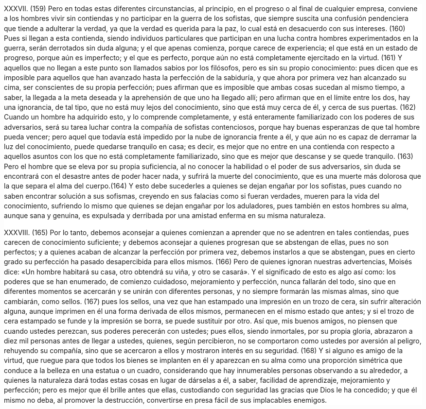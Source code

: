 XXXVII. <span id="v159">(159)</span> Pero en todas estas diferentes circunstancias, al principio, en el progreso o al final de cualquier empresa, conviene a los hombres vivir sin contiendas y no participar en la guerra de los sofistas, que siempre suscita una confusión pendenciera que tiende a adulterar la verdad, ya que la verdad es querida para la paz, lo cual está en desacuerdo con sus intereses. <span id="v160">(160)</span> Pues si llegan a esta contienda, siendo individuos particulares que participan en una lucha contra hombres experimentados en la guerra, serán derrotados sin duda alguna; y el que apenas comienza, porque carece de experiencia; el que está en un estado de progreso, porque aún es imperfecto; y el que es perfecto, porque aún no está completamente ejercitado en la virtud. <span id="v161">(161)</span> Y aquellos que no llegan a este punto son llamados sabios por los filósofos, pero es sin su propio conocimiento: pues dicen que es imposible para aquellos que han avanzado hasta la perfección de la sabiduría, y que ahora por primera vez han alcanzado su cima, ser conscientes de su propia perfección; pues afirman que es imposible que ambas cosas sucedan al mismo tiempo, a saber, la llegada a la meta deseada y la aprehensión de que uno ha llegado allí; pero afirman que en el límite entre los dos, hay una ignorancia, de tal tipo, que no está muy lejos del conocimiento, sino que está muy cerca de él, y cerca de sus puertas. <span id="v162">(162)</span> Cuando un hombre ha adquirido esto, y lo comprende completamente, y está enteramente familiarizado con los poderes de sus adversarios, será su tarea luchar contra la compañía de sofistas contenciosos, porque hay buenas esperanzas de que tal hombre pueda vencer; pero aquel que todavía está impedido por la nube de ignorancia frente a él, y que aún no es capaz de derramar la luz del conocimiento, puede quedarse tranquilo en casa; es decir, es mejor que no entre en una contienda con respecto a aquellos asuntos con los que no está completamente familiarizado, sino que es mejor que descanse y se quede tranquilo. <span id="v163">(163)</span> Pero el hombre que se eleva por su propia suficiencia, al no conocer la habilidad o el poder de sus adversarios, sin duda se encontrará con el desastre antes de poder hacer nada, y sufrirá la muerte del conocimiento, que es una muerte más dolorosa que la que separa el alma del cuerpo.<span id="v164">(164)</span> Y esto debe sucederles a quienes se dejan engañar por los sofistas, pues cuando no saben encontrar solución a sus sofismas, creyendo en sus falacias como si fueran verdades, mueren para la vida del conocimiento, sufriendo lo mismo que quienes se dejan engañar por los aduladores, pues también en estos hombres su alma, aunque sana y genuina, es expulsada y derribada por una amistad enferma en su misma naturaleza.

XXXVIII. <span id="v165">(165)</span> Por lo tanto, debemos aconsejar a quienes comienzan a aprender que no se adentren en tales contiendas, pues carecen de conocimiento suficiente; y debemos aconsejar a quienes progresan que se abstengan de ellas, pues no son perfectos; y a quienes acaban de alcanzar la perfección por primera vez, debemos instarlos a que se abstengan, pues en cierto grado su perfección ha pasado desapercibida para ellos mismos. <span id="v166">(166)</span> Pero de quienes ignoran nuestras advertencias, Moisés dice: «Un hombre habitará su casa, otro obtendrá su viña, y otro se casará». Y el significado de esto es algo así como: los poderes que se han enumerado, de comienzo cuidadoso, mejoramiento y perfección, nunca fallarán del todo, sino que en diferentes momentos se acercarán y se unirán con diferentes personas, y no siempre formarán las mismas almas, sino que cambiarán, como sellos. <span id="v167">(167)</span> pues los sellos, una vez que han estampado una impresión en un trozo de cera, sin sufrir alteración alguna, aunque imprimen en él una forma derivada de ellos mismos, permanecen en el mismo estado que antes; y si el trozo de cera estampado se funde y la impresión se borra, se puede sustituir por otro. Así que, mis buenos amigos, no piensen que cuando ustedes perezcan, sus poderes perecerán con ustedes; pues ellos, siendo inmortales, por su propia gloria, abrazaron a diez mil personas antes de llegar a ustedes, quienes, según percibieron, no se comportaron como ustedes por aversión al peligro, rehuyendo su compañía, sino que se acercaron a ellos y mostraron interés en su seguridad. <span id="v168">(168)</span> Y si alguno es amigo de la virtud, que ruegue para que todos los bienes se implanten en él y aparezcan en su alma como una proporción simétrica que conduce a la belleza en una estatua o un cuadro, considerando que hay innumerables personas observando a su alrededor, a quienes la naturaleza dará todas estas cosas en lugar de dárselas a él, a saber, facilidad de aprendizaje, mejoramiento y perfección; pero es mejor que él brille antes que ellas, custodiando con seguridad las gracias que Dios le ha concedido; y que él mismo no deba, al promover la destrucción, convertirse en presa fácil de sus implacables enemigos.
